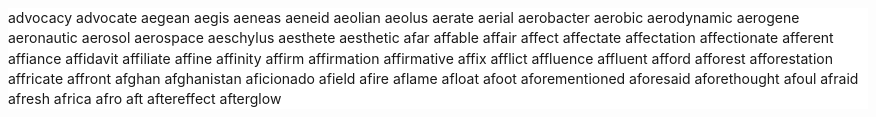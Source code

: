 advocacy
advocate
aegean
aegis
aeneas
aeneid
aeolian
aeolus
aerate
aerial
aerobacter
aerobic
aerodynamic
aerogene
aeronautic
aerosol
aerospace
aeschylus
aesthete
aesthetic
afar
affable
affair
affect
affectate
affectation
affectionate
afferent
affiance
affidavit
affiliate
affine
affinity
affirm
affirmation
affirmative
affix
afflict
affluence
affluent
afford
afforest
afforestation
affricate
affront
afghan
afghanistan
aficionado
afield
afire
aflame
afloat
afoot
aforementioned
aforesaid
aforethought
afoul
afraid
afresh
africa
afro
aft
aftereffect
afterglow